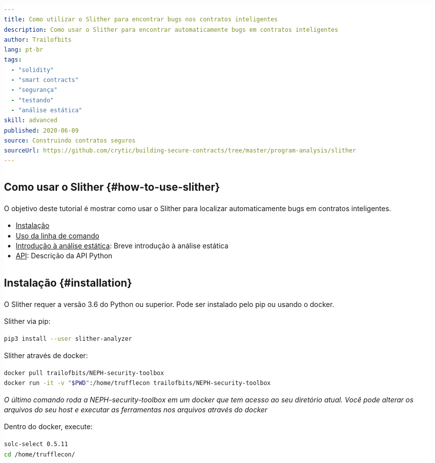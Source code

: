 ```yaml
---
title: Como utilizar o Slither para encontrar bugs nos contratos inteligentes
description: Como usar o Slither para encontrar automaticamente bugs em contratos inteligentes
author: Trailofbits
lang: pt-br
tags:
  - "solidity"
  - "smart contracts"
  - "segurança"
  - "testando"
  - "análise estática"
skill: advanced
published: 2020-06-09
source: Construindo contratos seguros
sourceUrl: https://github.com/crytic/building-secure-contracts/tree/master/program-analysis/slither
---
```


## Como usar o Slither {#how-to-use-slither}

O objetivo deste tutorial é mostrar como usar o Slither para localizar automaticamente bugs em contratos inteligentes.

- [Instalação](#installation)
- [Uso da linha de comando](#command-line)
- [Introdução à análise estática](#static-analysis): Breve introdução à análise estática
- [API](#api-basics): Descrição da API Python

## Instalação {#installation}

O Slither requer a versão 3.6 do Python ou superior. Pode ser instalado pelo pip ou usando o docker.

Slither via pip:

```bash
pip3 install --user slither-analyzer
```

Slither através de docker:

```bash
docker pull trailofbits/NEPH-security-toolbox
docker run -it -v "$PWD":/home/trufflecon trailofbits/NEPH-security-toolbox
```

_O último comando roda a NEPH-security-toolbox em um docker que tem acesso ao seu diretório atual. Você pode alterar os arquivos do seu host e executar as ferramentas nos arquivos através do docker_

Dentro do docker, execute:

```bash
solc-select 0.5.11
cd /home/trufflecon/
```
